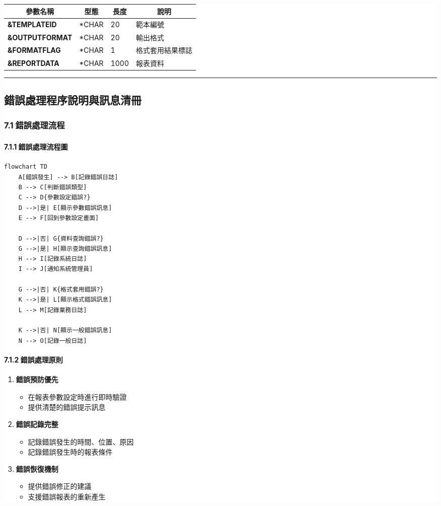 | 參數名稱 | 型態 | 長度 | 說明 |
|----------|------|------|------|
| **&TEMPLATEID** | *CHAR | 20 | 範本編號 |
| **&OUTPUTFORMAT** | *CHAR | 20 | 輸出格式 |
| **&FORMATFLAG** | *CHAR | 1 | 格式套用結果標誌 |
| **&REPORTDATA** | *CHAR | 1000 | 報表資料 |

---

## 錯誤處理程序說明與訊息清冊

### 7.1 錯誤處理流程

#### 7.1.1 錯誤處理流程圖

```mermaid
flowchart TD
    A[錯誤發生] --> B[記錄錯誤日誌]
    B --> C[判斷錯誤類型]
    C --> D{參數設定錯誤?}
    D -->|是| E[顯示參數錯誤訊息]
    E --> F[回到參數設定畫面]
    
    D -->|否| G{資料查詢錯誤?}
    G -->|是| H[顯示查詢錯誤訊息]
    H --> I[記錄系統日誌]
    I --> J[通知系統管理員]
    
    G -->|否| K{格式套用錯誤?}
    K -->|是| L[顯示格式錯誤訊息]
    L --> M[記錄業務日誌]
    
    K -->|否| N[顯示一般錯誤訊息]
    N --> O[記錄一般日誌]
```

#### 7.1.2 錯誤處理原則

1. **錯誤預防優先**
   - 在報表參數設定時進行即時驗證
   - 提供清楚的錯誤提示訊息

2. **錯誤記錄完整**
   - 記錄錯誤發生的時間、位置、原因
   - 記錄錯誤發生時的報表條件

3. **錯誤恢復機制**
   - 提供錯誤修正的建議
   - 支援錯誤報表的重新產生
